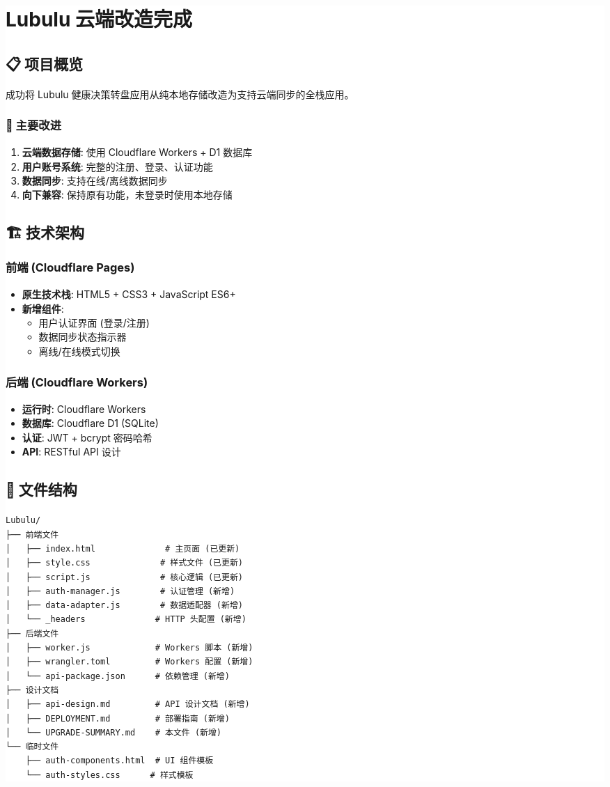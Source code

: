 # Lubulu 云端改造完成

## 📋 项目概览

成功将 Lubulu 健康决策转盘应用从纯本地存储改造为支持云端同步的全栈应用。

### 🎯 主要改进

1. **云端数据存储**: 使用 Cloudflare Workers + D1 数据库
2. **用户账号系统**: 完整的注册、登录、认证功能
3. **数据同步**: 支持在线/离线数据同步
4. **向下兼容**: 保持原有功能，未登录时使用本地存储

## 🏗️ 技术架构

### 前端 (Cloudflare Pages)
- **原生技术栈**: HTML5 + CSS3 + JavaScript ES6+
- **新增组件**:
  - 用户认证界面 (登录/注册)
  - 数据同步状态指示器
  - 离线/在线模式切换

### 后端 (Cloudflare Workers)
- **运行时**: Cloudflare Workers
- **数据库**: Cloudflare D1 (SQLite)
- **认证**: JWT + bcrypt 密码哈希
- **API**: RESTful API 设计

## 📁 文件结构

```
Lubulu/
├── 前端文件
│   ├── index.html              # 主页面 (已更新)
│   ├── style.css              # 样式文件 (已更新)
│   ├── script.js              # 核心逻辑 (已更新)
│   ├── auth-manager.js        # 认证管理 (新增)
│   ├── data-adapter.js        # 数据适配器 (新增)
│   └── _headers              # HTTP 头配置 (新增)
├── 后端文件
│   ├── worker.js             # Workers 脚本 (新增)
│   ├── wrangler.toml         # Workers 配置 (新增)
│   └── api-package.json      # 依赖管理 (新增)
├── 设计文档
│   ├── api-design.md         # API 设计文档 (新增)
│   ├── DEPLOYMENT.md         # 部署指南 (新增)
│   └── UPGRADE-SUMMARY.md    # 本文件 (新增)
└── 临时文件
    ├── auth-components.html  # UI 组件模板
    └── auth-styles.css      # 样式模板
```
